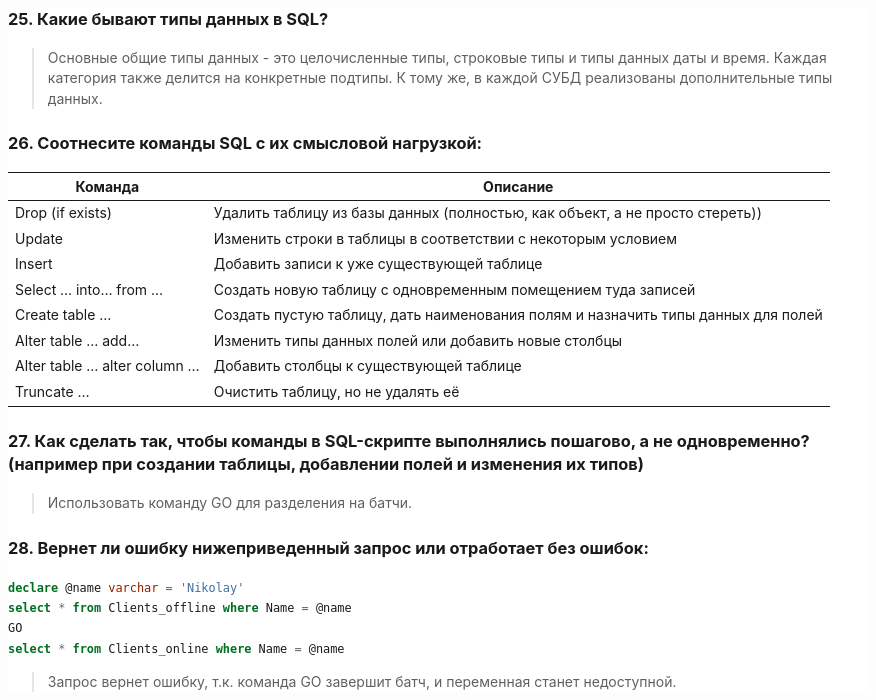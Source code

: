 ### 25. Какие бывают типы данных в SQL?

> Основные общие типы данных - это целочисленные типы, строковые типы и типы данных даты и время. Каждая категория также делится на конкретные подтипы. К тому же, в каждой СУБД реализованы дополнительные типы данных.

### 26. Соотнесите команды SQL с их смысловой нагрузкой:

| Команда                      | Описание                                                                          |
|------------------------------|-----------------------------------------------------------------------------------|
| Drop (if exists)             | Удалить таблицу из базы данных (полностью, как объект, а не просто стереть))      |
| Update                       | Изменить строки в таблицы в соответствии с некоторым условием                     |
| Insert                       | Добавить записи к уже существующей таблице                                        |
| Select … into… from …        | Создать новую таблицу с одновременным помещением туда записей                     |
| Create table …               | Создать пустую таблицу, дать наименования полям и назначить типы данных для полей |
| Alter table … add…           | Изменить типы данных полей или добавить новые столбцы                             |
| Alter table … alter column … | Добавить столбцы к существующей таблице                                           |
| Truncate …                   | Очистить таблицу, но не удалять её                                                |

### 27. Как сделать так, чтобы команды в SQL-скрипте выполнялись пошагово, а не одновременно? (например при создании таблицы, добавлении полей и изменения их типов)

> Использовать команду GO для разделения на батчи.

### 28. Вернет ли ошибку нижеприведенный запрос или отработает без ошибок:

```sql
declare @name varchar = 'Nikolay'
select * from Clients_offline where Name = @name
GO
select * from Clients_online where Name = @name
```

> Запрос вернет ошибку, т.к. команда GO завершит батч, и переменная станет недоступной.